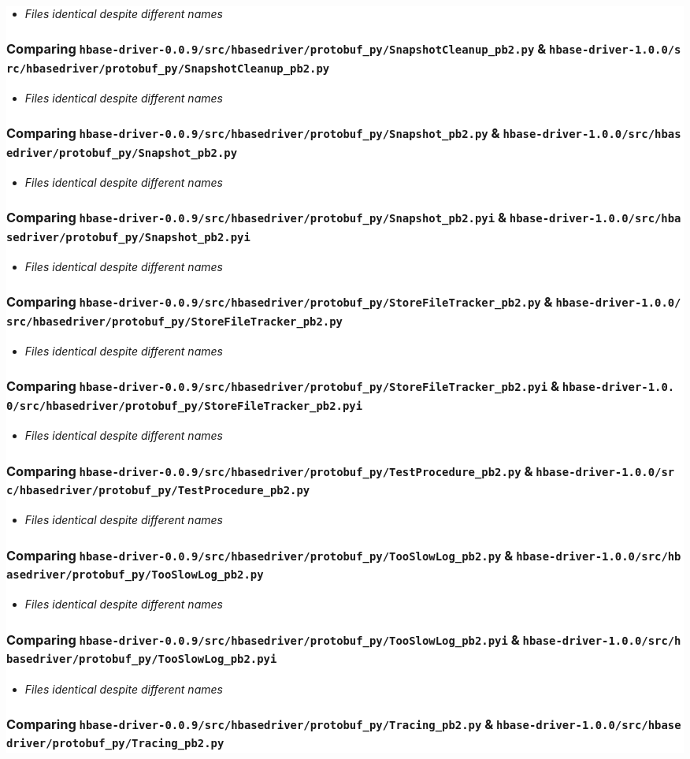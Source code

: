  * *Files identical despite different names*

### Comparing `hbase-driver-0.0.9/src/hbasedriver/protobuf_py/SnapshotCleanup_pb2.py` & `hbase-driver-1.0.0/src/hbasedriver/protobuf_py/SnapshotCleanup_pb2.py`

 * *Files identical despite different names*

### Comparing `hbase-driver-0.0.9/src/hbasedriver/protobuf_py/Snapshot_pb2.py` & `hbase-driver-1.0.0/src/hbasedriver/protobuf_py/Snapshot_pb2.py`

 * *Files identical despite different names*

### Comparing `hbase-driver-0.0.9/src/hbasedriver/protobuf_py/Snapshot_pb2.pyi` & `hbase-driver-1.0.0/src/hbasedriver/protobuf_py/Snapshot_pb2.pyi`

 * *Files identical despite different names*

### Comparing `hbase-driver-0.0.9/src/hbasedriver/protobuf_py/StoreFileTracker_pb2.py` & `hbase-driver-1.0.0/src/hbasedriver/protobuf_py/StoreFileTracker_pb2.py`

 * *Files identical despite different names*

### Comparing `hbase-driver-0.0.9/src/hbasedriver/protobuf_py/StoreFileTracker_pb2.pyi` & `hbase-driver-1.0.0/src/hbasedriver/protobuf_py/StoreFileTracker_pb2.pyi`

 * *Files identical despite different names*

### Comparing `hbase-driver-0.0.9/src/hbasedriver/protobuf_py/TestProcedure_pb2.py` & `hbase-driver-1.0.0/src/hbasedriver/protobuf_py/TestProcedure_pb2.py`

 * *Files identical despite different names*

### Comparing `hbase-driver-0.0.9/src/hbasedriver/protobuf_py/TooSlowLog_pb2.py` & `hbase-driver-1.0.0/src/hbasedriver/protobuf_py/TooSlowLog_pb2.py`

 * *Files identical despite different names*

### Comparing `hbase-driver-0.0.9/src/hbasedriver/protobuf_py/TooSlowLog_pb2.pyi` & `hbase-driver-1.0.0/src/hbasedriver/protobuf_py/TooSlowLog_pb2.pyi`

 * *Files identical despite different names*

### Comparing `hbase-driver-0.0.9/src/hbasedriver/protobuf_py/Tracing_pb2.py` & `hbase-driver-1.0.0/src/hbasedriver/protobuf_py/Tracing_pb2.py`

